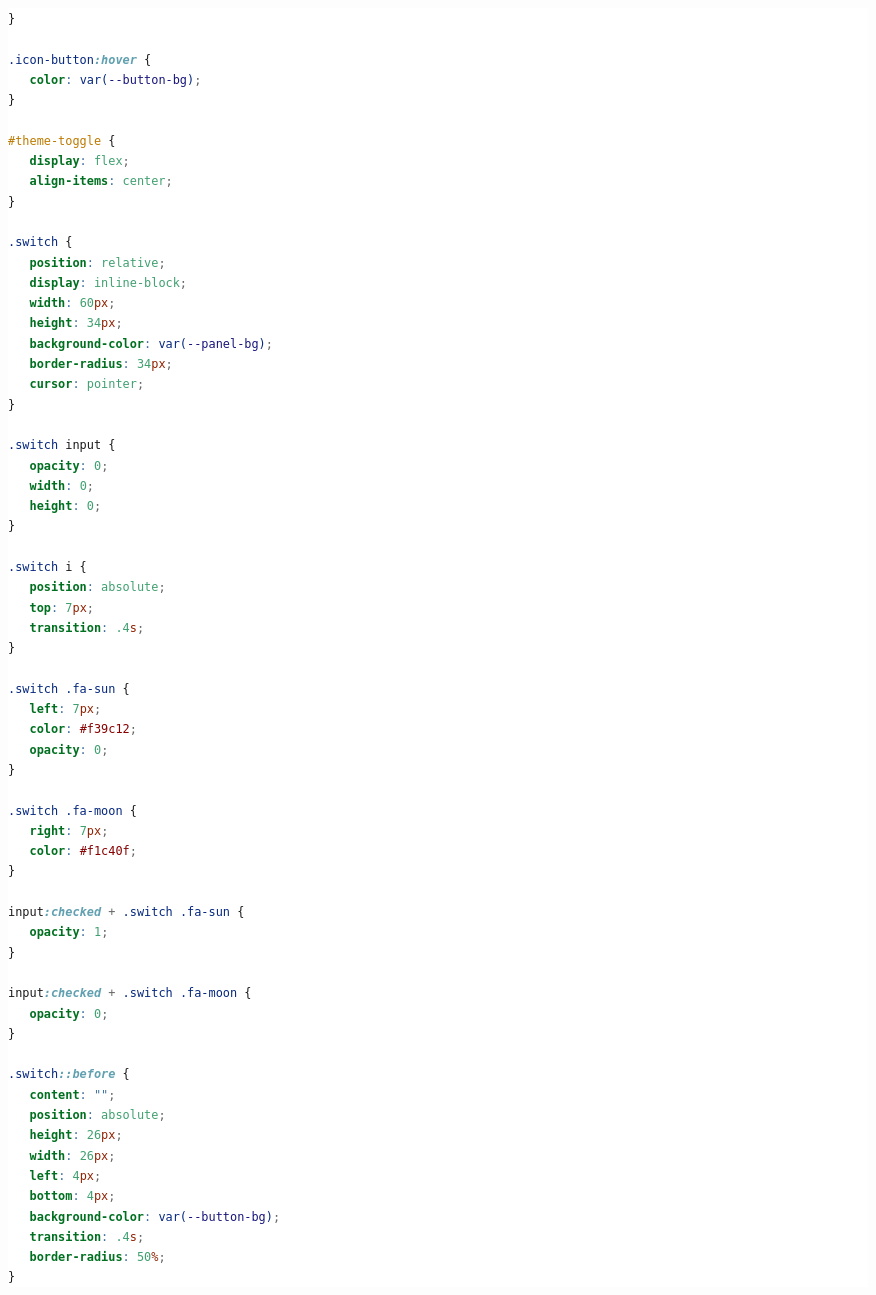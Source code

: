 ```css
}

.icon-button:hover {
   color: var(--button-bg);
}

#theme-toggle {
   display: flex;
   align-items: center;
}

.switch {
   position: relative;
   display: inline-block;
   width: 60px;
   height: 34px;
   background-color: var(--panel-bg);
   border-radius: 34px;
   cursor: pointer;
}

.switch input {
   opacity: 0;
   width: 0;
   height: 0;
}

.switch i {
   position: absolute;
   top: 7px;
   transition: .4s;
}

.switch .fa-sun {
   left: 7px;
   color: #f39c12;
   opacity: 0;
}

.switch .fa-moon {
   right: 7px;
   color: #f1c40f;
}

input:checked + .switch .fa-sun {
   opacity: 1;
}

input:checked + .switch .fa-moon {
   opacity: 0;
}

.switch::before {
   content: "";
   position: absolute;
   height: 26px;
   width: 26px;
   left: 4px;
   bottom: 4px;
   background-color: var(--button-bg);
   transition: .4s;
   border-radius: 50%;
}
```